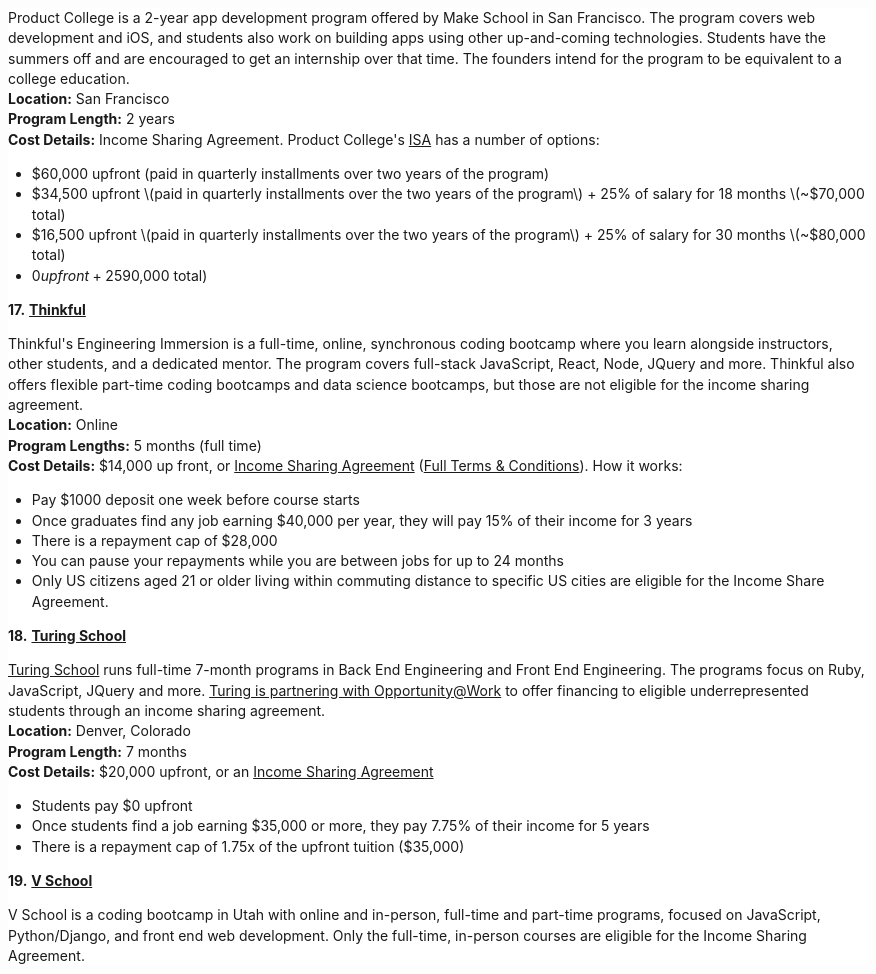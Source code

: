 Product College is a 2-year app development program offered by Make School in San Francisco. The program covers web development and iOS, and students also work on building apps using other up-and-coming technologies. Students have the summers off and are encouraged to get an internship over that time. The founders intend for the program to be equivalent to a college education.  
**Location:** San Francisco  
**Program Length:** 2 years  
**Cost Details:** Income Sharing Agreement. Product College's [ISA](https://www.makeschool.com/product-college/admissions?utm_source=CourseReport&utm_medium=blog) has a number of options:

* $60,000 upfront \(paid in quarterly installments over two years of the program\)
* $34,500 upfront \(paid in quarterly installments over the two years of the program\) + 25% of salary for 18 months \(~$70,000 total\)
* $16,500 upfront \(paid in quarterly installments over the two years of the program\) + 25% of salary for 30 months \(~$80,000 total\)
* $0 upfront + 25% of salary for 42 months \(~$90,000 total\)

**17.** [**Thinkful**](https://www.coursereport.com/schools/thinkful)

Thinkful's Engineering Immersion is a full-time, online, synchronous coding bootcamp where you learn alongside instructors, other students, and a dedicated mentor. The program covers full-stack JavaScript, React, Node, JQuery and more. Thinkful also offers flexible part-time coding bootcamps and data science bootcamps, but those are not eligible for the income sharing agreement.  
**Location:** Online  
**Program Lengths:** 5 months \(full time\)  
**Cost Details:** $14,000 up front, or [Income Sharing Agreement](https://www.thinkful.com/bootcamp/web-development/full-time/?utm_source=CourseReport&utm_medium=Blog#pricing) \([Full Terms & Conditions](https://leif.org/commit?product_id=5a863ae0e59b744e76afa97a#/)\). How it works:

* Pay $1000 deposit one week before course starts
* Once graduates find any job earning $40,000 per year, they will pay 15% of their income for 3 years
* There is a repayment cap of $28,000
* You can pause your repayments while you are between jobs for up to 24 months
* Only US citizens aged 21 or older living within commuting distance to specific US cities are eligible for the Income Share Agreement. 

**18.** [**Turing School**](https://www.coursereport.com/schools/turing)

[Turing School](https://www.turing.io/?utm_source=CourseReport&utm_medium=blog) runs full-time 7-month programs in Back End Engineering and Front End Engineering. The programs focus on Ruby, JavaScript, JQuery and more. [Turing is partnering with Opportunity@Work](https://www.opportunityatwork.fund/turing-learn-earn-pilot/) to offer financing to eligible underrepresented students through an income sharing agreement.  
**Location:** Denver, Colorado  
**Program Length:** 7 months  
**Cost Details:** $20,000 upfront, or an [Income Sharing Agreement](https://www.opportunityatwork.fund/how-were-different-turing)

* Students pay $0 upfront
* Once students find a job earning $35,000 or more, they pay 7.75% of their income for 5 years
* There is a repayment cap of 1.75x of the upfront tuition \($35,000\)

**19.** [**V School**](https://www.coursereport.com/schools/v-school)

V School is a coding bootcamp in Utah with online and in-person, full-time and part-time programs, focused on JavaScript, Python/Django, and front end web development. Only the full-time, in-person courses are eligible for the Income Sharing Agreement.
